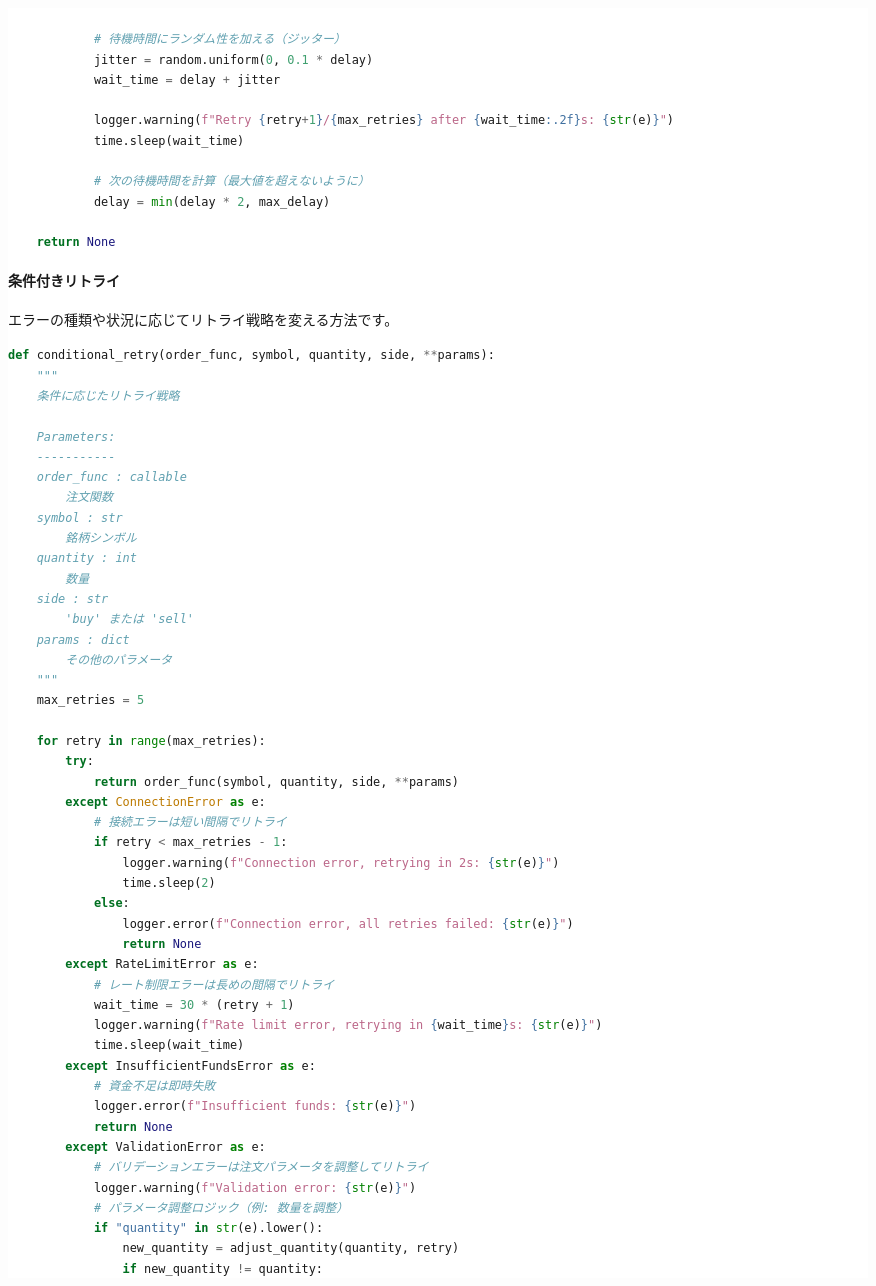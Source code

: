 ```python
            
            # 待機時間にランダム性を加える（ジッター）
            jitter = random.uniform(0, 0.1 * delay)
            wait_time = delay + jitter
            
            logger.warning(f"Retry {retry+1}/{max_retries} after {wait_time:.2f}s: {str(e)}")
            time.sleep(wait_time)
            
            # 次の待機時間を計算（最大値を超えないように）
            delay = min(delay * 2, max_delay)
    
    return None
```

#### 条件付きリトライ
エラーの種類や状況に応じてリトライ戦略を変える方法です。

```python
def conditional_retry(order_func, symbol, quantity, side, **params):
    """
    条件に応じたリトライ戦略
    
    Parameters:
    -----------
    order_func : callable
        注文関数
    symbol : str
        銘柄シンボル
    quantity : int
        数量
    side : str
        'buy' または 'sell'
    params : dict
        その他のパラメータ
    """
    max_retries = 5
    
    for retry in range(max_retries):
        try:
            return order_func(symbol, quantity, side, **params)
        except ConnectionError as e:
            # 接続エラーは短い間隔でリトライ
            if retry < max_retries - 1:
                logger.warning(f"Connection error, retrying in 2s: {str(e)}")
                time.sleep(2)
            else:
                logger.error(f"Connection error, all retries failed: {str(e)}")
                return None
        except RateLimitError as e:
            # レート制限エラーは長めの間隔でリトライ
            wait_time = 30 * (retry + 1)
            logger.warning(f"Rate limit error, retrying in {wait_time}s: {str(e)}")
            time.sleep(wait_time)
        except InsufficientFundsError as e:
            # 資金不足は即時失敗
            logger.error(f"Insufficient funds: {str(e)}")
            return None
        except ValidationError as e:
            # バリデーションエラーは注文パラメータを調整してリトライ
            logger.warning(f"Validation error: {str(e)}")
            # パラメータ調整ロジック（例: 数量を調整）
            if "quantity" in str(e).lower():
                new_quantity = adjust_quantity(quantity, retry)
                if new_quantity != quantity:
```